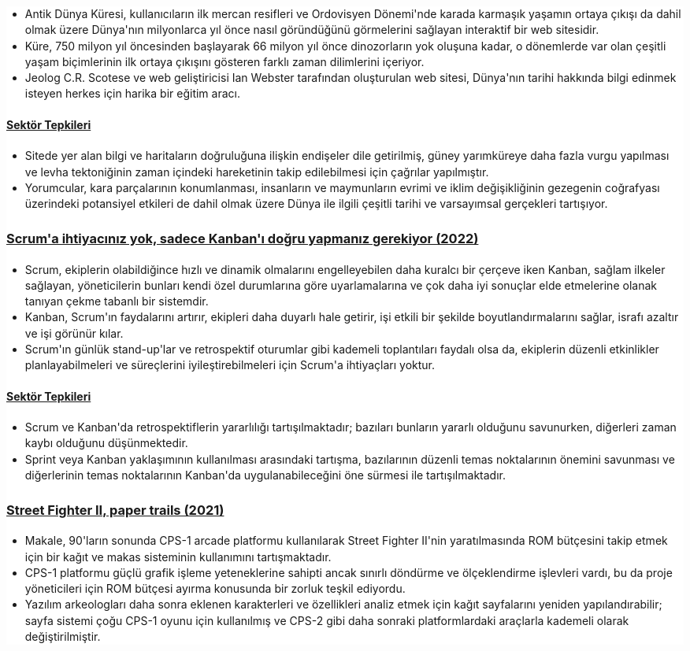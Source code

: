 - Antik Dünya Küresi, kullanıcıların ilk mercan resifleri ve Ordovisyen Dönemi'nde karada karmaşık yaşamın ortaya çıkışı da dahil olmak üzere Dünya'nın milyonlarca yıl önce nasıl göründüğünü görmelerini sağlayan interaktif bir web sitesidir.
- Küre, 750 milyon yıl öncesinden başlayarak 66 milyon yıl önce dinozorların yok oluşuna kadar, o dönemlerde var olan çeşitli yaşam biçimlerinin ilk ortaya çıkışını gösteren farklı zaman dilimlerini içeriyor.
- Jeolog C.R. Scotese ve web geliştiricisi Ian Webster tarafından oluşturulan web sitesi, Dünya'nın tarihi hakkında bilgi edinmek isteyen herkes için harika bir eğitim aracı.

#### [Sektör Tepkileri](http://news.ycombinator.com/item?id=35856820)

- Sitede yer alan bilgi ve haritaların doğruluğuna ilişkin endişeler dile getirilmiş, güney yarımküreye daha fazla vurgu yapılması ve levha tektoniğinin zaman içindeki hareketinin takip edilebilmesi için çağrılar yapılmıştır.
- Yorumcular, kara parçalarının konumlanması, insanların ve maymunların evrimi ve iklim değişikliğinin gezegenin coğrafyası üzerindeki potansiyel etkileri de dahil olmak üzere Dünya ile ilgili çeşitli tarihi ve varsayımsal gerçekleri tartışıyor.

### [Scrum'a ihtiyacınız yok, sadece Kanban'ı doğru yapmanız gerekiyor (2022)](https://lucasfcosta.com/2022/10/02/scrum-versus-kanban.html)

- Scrum, ekiplerin olabildiğince hızlı ve dinamik olmalarını engelleyebilen daha kuralcı bir çerçeve iken Kanban, sağlam ilkeler sağlayan, yöneticilerin bunları kendi özel durumlarına göre uyarlamalarına ve çok daha iyi sonuçlar elde etmelerine olanak tanıyan çekme tabanlı bir sistemdir.
- Kanban, Scrum'ın faydalarını artırır, ekipleri daha duyarlı hale getirir, işi etkili bir şekilde boyutlandırmalarını sağlar, israfı azaltır ve işi görünür kılar.
- Scrum'ın günlük stand-up'lar ve retrospektif oturumlar gibi kademeli toplantıları faydalı olsa da, ekiplerin düzenli etkinlikler planlayabilmeleri ve süreçlerini iyileştirebilmeleri için Scrum'a ihtiyaçları yoktur.

#### [Sektör Tepkileri](http://news.ycombinator.com/item?id=35857463)

- Scrum ve Kanban'da retrospektiflerin yararlılığı tartışılmaktadır; bazıları bunların yararlı olduğunu savunurken, diğerleri zaman kaybı olduğunu düşünmektedir.
- Sprint veya Kanban yaklaşımının kullanılması arasındaki tartışma, bazılarının düzenli temas noktalarının önemini savunması ve diğerlerinin temas noktalarının Kanban'da uygulanabileceğini öne sürmesi ile tartışılmaktadır.

### [Street Fighter II, paper trails (2021)](https://fabiensanglard.net/sf2_sheets/index.html)

- Makale, 90'ların sonunda CPS-1 arcade platformu kullanılarak Street Fighter II'nin yaratılmasında ROM bütçesini takip etmek için bir kağıt ve makas sisteminin kullanımını tartışmaktadır.
- CPS-1 platformu güçlü grafik işleme yeteneklerine sahipti ancak sınırlı döndürme ve ölçeklendirme işlevleri vardı, bu da proje yöneticileri için ROM bütçesi ayırma konusunda bir zorluk teşkil ediyordu.
- Yazılım arkeologları daha sonra eklenen karakterleri ve özellikleri analiz etmek için kağıt sayfalarını yeniden yapılandırabilir; sayfa sistemi çoğu CPS-1 oyunu için kullanılmış ve CPS-2 gibi daha sonraki platformlardaki araçlarla kademeli olarak değiştirilmiştir.
